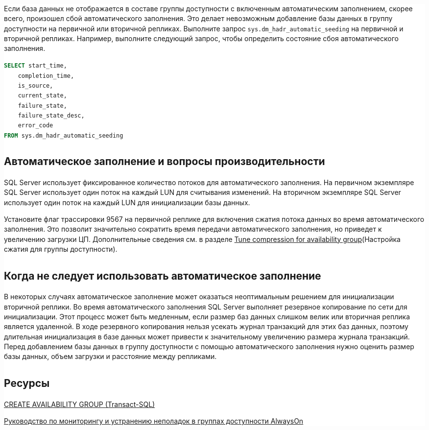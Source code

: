 
Если база данных не отображается в составе группы доступности с включенным автоматическим заполнением, скорее всего, произошел сбой автоматического заполнения. Это делает невозможным добавление базы данных в группу доступности на первичной или вторичной репликах. Выполните запрос `sys.dm_hadr_automatic_seeding` на первичной и вторичной репликах. Например, выполните следующий запрос, чтобы определить состояние сбоя автоматического заполнения.

```sql
SELECT start_time, 
    completion_time, 
    is_source, 
    current_state, 
    failure_state, 
    failure_state_desc, 
    error_code 
FROM sys.dm_hadr_automatic_seeding
```

## <a name="automatic-seeding-and-performance-considerations"></a>Автоматическое заполнение и вопросы производительности

SQL Server использует фиксированное количество потоков для автоматического заполнения. На первичном экземпляре SQL Server использует один поток на каждый LUN для считывания изменений. На вторичном экземпляре SQL Server использует один поток на каждый LUN для инициализации базы данных.

Установите флаг трассировки 9567 на первичной реплике для включения сжатия потока данных во время автоматического заполнения. Это позволит значительно сократить время передачи автоматического заполнения, но приведет к увеличению загрузки ЦП. Дополнительные сведения см. в разделе [Tune compression for availability group](../../../database-engine/availability-groups/windows/tune-compression-for-availability-group.md)(Настройка сжатия для группы доступности). 


## <a name="when-not-to-use-automatic-seeding"></a>Когда не следует использовать автоматическое заполнение

В некоторых случаях автоматическое заполнение может оказаться неоптимальным решением для инициализации вторичной реплики. Во время автоматического заполнения SQL Server выполняет резервное копирование по сети для инициализации. Этот процесс может быть медленным, если размер баз данных слишком велик или вторичная реплика является удаленной. В ходе резервного копирования нельзя усекать журнал транзакций для этих баз данных, поэтому длительная инициализация в базе данных может привести к значительному увеличению размера журнала транзакций.
Перед добавлением базы данных в группу доступности с помощью автоматического заполнения нужно оценить размер базы данных, объем загрузки и расстояние между репликами.

## <a name="resources"></a>Ресурсы

[CREATE AVAILABILITY GROUP (Transact-SQL)](../../../t-sql/statements/create-availability-group-transact-sql.md)

[Руководство по мониторингу и устранению неполадок в группах доступности AlwaysOn](/previous-versions/sql/sql-server-guides/dn135328(v=sql.110))